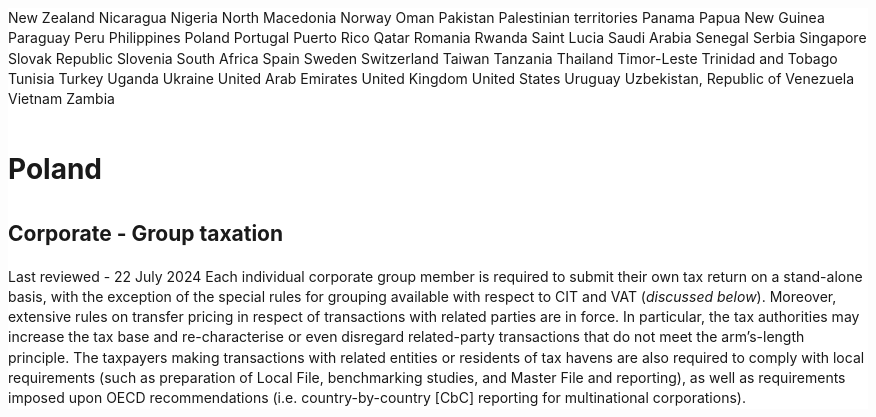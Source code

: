 New Zealand
Nicaragua
Nigeria
North Macedonia
Norway
Oman
Pakistan
Palestinian territories
Panama
Papua New Guinea
Paraguay
Peru
Philippines
Poland
Portugal
Puerto Rico
Qatar
Romania
Rwanda
Saint Lucia
Saudi Arabia
Senegal
Serbia
Singapore
Slovak Republic
Slovenia
South Africa
Spain
Sweden
Switzerland
Taiwan
Tanzania
Thailand
Timor-Leste
Trinidad and Tobago
Tunisia
Turkey
Uganda
Ukraine
United Arab Emirates
United Kingdom
United States
Uruguay
Uzbekistan, Republic of
Venezuela
Vietnam
Zambia
# Poland
## Corporate - Group taxation
Last reviewed - 22 July 2024
Each individual corporate group member is required to submit their own tax return on a stand-alone basis, with the exception of the special rules for grouping available with respect to CIT and VAT (*discussed below*).
Moreover, extensive rules on transfer pricing in respect of transactions with related parties are in force. In particular, the tax authorities may increase the tax base and re-characterise or even disregard related-party transactions that do not meet the arm’s-length principle. The taxpayers making transactions with related entities or residents of tax havens are also required to comply with local requirements (such as preparation of Local File, benchmarking studies, and Master File and reporting), as well as requirements imposed upon OECD recommendations (i.e. country-by-country [CbC] reporting for multinational corporations).